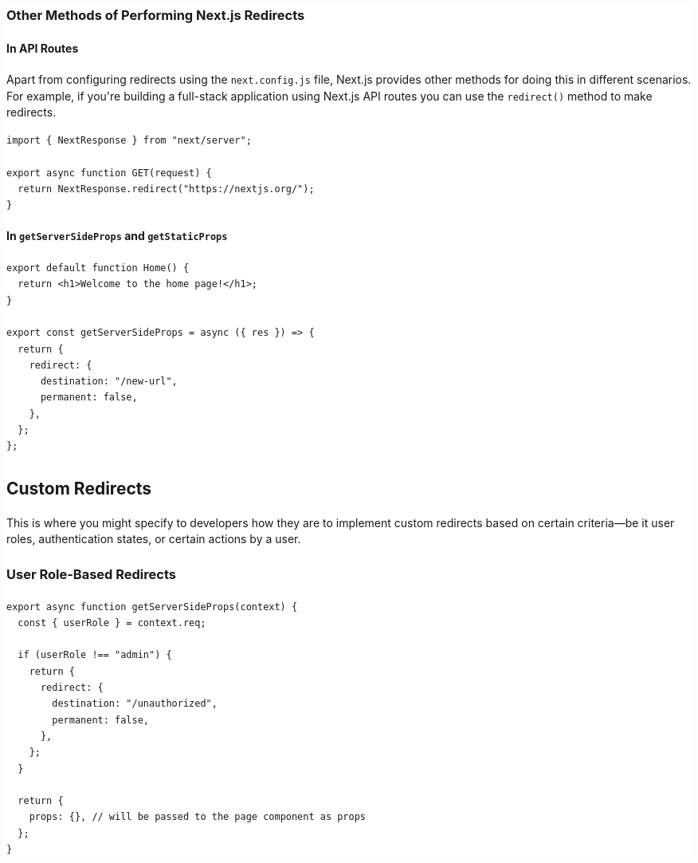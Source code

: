 ### Other Methods of Performing Next.js Redirects

#### In API Routes

Apart from configuring redirects using the `next.config.js` file, Next.js provides other methods for doing this in different scenarios. For example, if you're building a full-stack application using Next.js API routes you can use the `redirect()` method to make redirects.

```tsx
import { NextResponse } from "next/server";

export async function GET(request) {
  return NextResponse.redirect("https://nextjs.org/");
}
```

#### In `getServerSideProps` and `getStaticProps`

```tsx
export default function Home() {
  return <h1>Welcome to the home page!</h1>;
}

export const getServerSideProps = async ({ res }) => {
  return {
    redirect: {
      destination: "/new-url",
      permanent: false,
    },
  };
};
```

## Custom Redirects

This is where you might specify to developers how they are to implement custom redirects based on certain criteria—be it user roles, authentication states, or certain actions by a user.

### User Role-Based Redirects

```tsx
export async function getServerSideProps(context) {
  const { userRole } = context.req;

  if (userRole !== "admin") {
    return {
      redirect: {
        destination: "/unauthorized",
        permanent: false,
      },
    };
  }

  return {
    props: {}, // will be passed to the page component as props
  };
}
```
